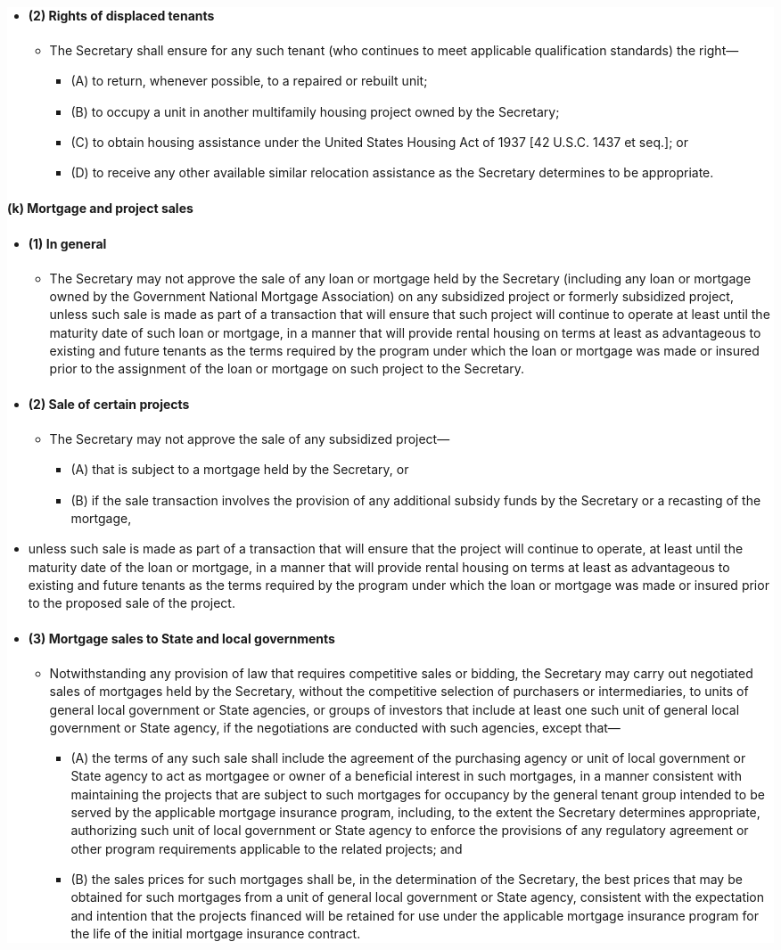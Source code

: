 * #### (2) Rights of displaced tenants
  * The Secretary shall ensure for any such tenant (who continues to meet applicable qualification standards) the right—

    * (A) to return, whenever possible, to a repaired or rebuilt unit;

    * (B) to occupy a unit in another multifamily housing project owned by the Secretary;

    * (C) to obtain housing assistance under the United States Housing Act of 1937 [42 U.S.C. 1437 et seq.]; or

    * (D) to receive any other available similar relocation assistance as the Secretary determines to be appropriate.

#### (k) Mortgage and project sales
* #### (1) In general
  * The Secretary may not approve the sale of any loan or mortgage held by the Secretary (including any loan or mortgage owned by the Government National Mortgage Association) on any subsidized project or formerly subsidized project, unless such sale is made as part of a transaction that will ensure that such project will continue to operate at least until the maturity date of such loan or mortgage, in a manner that will provide rental housing on terms at least as advantageous to existing and future tenants as the terms required by the program under which the loan or mortgage was made or insured prior to the assignment of the loan or mortgage on such project to the Secretary.

* #### (2) Sale of certain projects
  * The Secretary may not approve the sale of any subsidized project—

    * (A) that is subject to a mortgage held by the Secretary, or

    * (B) if the sale transaction involves the provision of any additional subsidy funds by the Secretary or a recasting of the mortgage,


* unless such sale is made as part of a transaction that will ensure that the project will continue to operate, at least until the maturity date of the loan or mortgage, in a manner that will provide rental housing on terms at least as advantageous to existing and future tenants as the terms required by the program under which the loan or mortgage was made or insured prior to the proposed sale of the project.

* #### (3) Mortgage sales to State and local governments
  * Notwithstanding any provision of law that requires competitive sales or bidding, the Secretary may carry out negotiated sales of mortgages held by the Secretary, without the competitive selection of purchasers or intermediaries, to units of general local government or State agencies, or groups of investors that include at least one such unit of general local government or State agency, if the negotiations are conducted with such agencies, except that—

    * (A) the terms of any such sale shall include the agreement of the purchasing agency or unit of local government or State agency to act as mortgagee or owner of a beneficial interest in such mortgages, in a manner consistent with maintaining the projects that are subject to such mortgages for occupancy by the general tenant group intended to be served by the applicable mortgage insurance program, including, to the extent the Secretary determines appropriate, authorizing such unit of local government or State agency to enforce the provisions of any regulatory agreement or other program requirements applicable to the related projects; and

    * (B) the sales prices for such mortgages shall be, in the determination of the Secretary, the best prices that may be obtained for such mortgages from a unit of general local government or State agency, consistent with the expectation and intention that the projects financed will be retained for use under the applicable mortgage insurance program for the life of the initial mortgage insurance contract.
